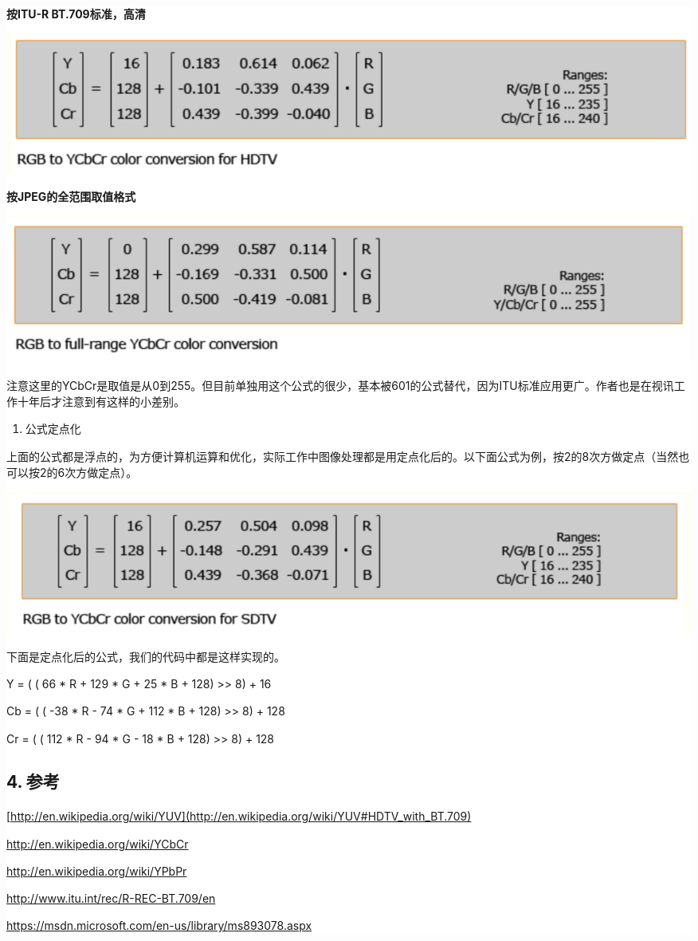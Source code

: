 **按ITU-R BT.709标准，高清**

![image-20241025115511270](.asserts/image-20241025115511270.png)

**按JPEG的全范围取值格式**

![image-20241025115521063](.asserts/image-20241025115521063.png)

注意这里的YCbCr是取值是从0到255。但目前单独用这个公式的很少，基本被601的公式替代，因为ITU标准应用更广。作者也是在视讯工作十年后才注意到有这样的小差别。

 

1) 公式定点化

上面的公式都是浮点的，为方便计算机运算和优化，实际工作中图像处理都是用定点化后的。以下面公式为例，按2的8次方做定点（当然也可以按2的6次方做定点）。

![image-20241025115547139](.asserts/image-20241025115547139.png)

下面是定点化后的公式，我们的代码中都是这样实现的。

Y = ( ( 66 * R + 129 * G + 25 * B + 128) >> 8) + 16

Cb = ( ( -38 * R - 74 * G + 112 * B + 128) >> 8) + 128

Cr = ( ( 112 * R - 94 * G - 18 * B + 128) >> 8) + 128



## 4. **参考**

[http://en.wikipedia.org/wiki/YUV](http://en.wikipedia.org/wiki/YUV#HDTV_with_BT.709)

http://en.wikipedia.org/wiki/YCbCr

http://en.wikipedia.org/wiki/YPbPr

http://www.itu.int/rec/R-REC-BT.709/en

https://msdn.microsoft.com/en-us/library/ms893078.aspx

